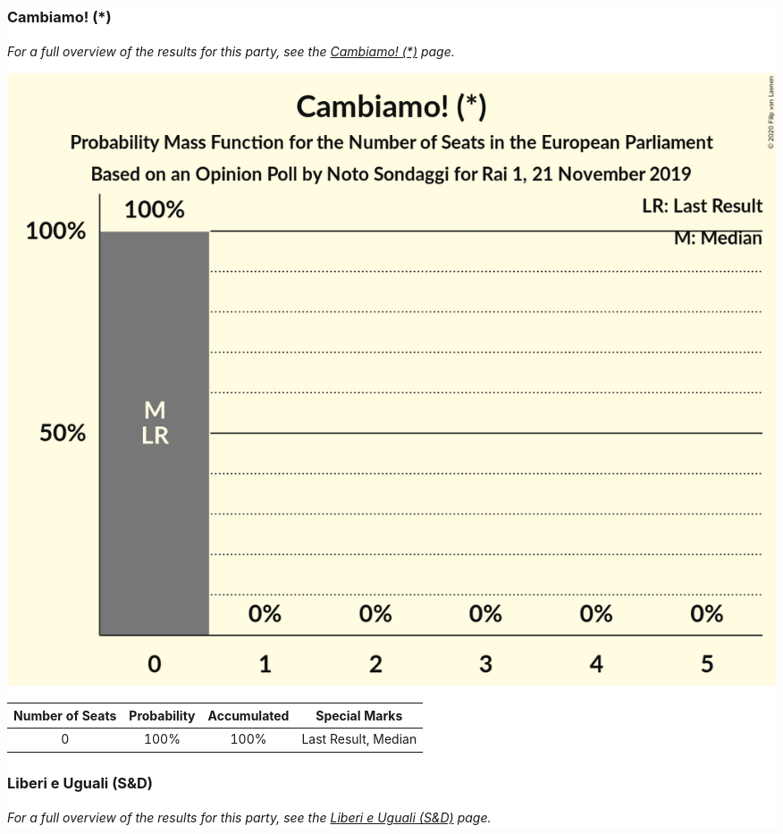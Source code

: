 ### Cambiamo! (*)

*For a full overview of the results for this party, see the [Cambiamo! (*)](party-cambiamo.html) page.*

![Graph with seats probability mass function not yet produced](2019-11-21-NotoSondaggi-seats-pmf-cambiamo.png "Seats Probability Mass Function")

| Number of Seats | Probability | Accumulated | Special Marks |
|:---------------:|:-----------:|:-----------:|:-------------:|
| 0 | 100% | 100% | Last Result, Median |

### Liberi e Uguali (S&D)

*For a full overview of the results for this party, see the [Liberi e Uguali (S&D)](party-liberieugualisd.html) page.*
